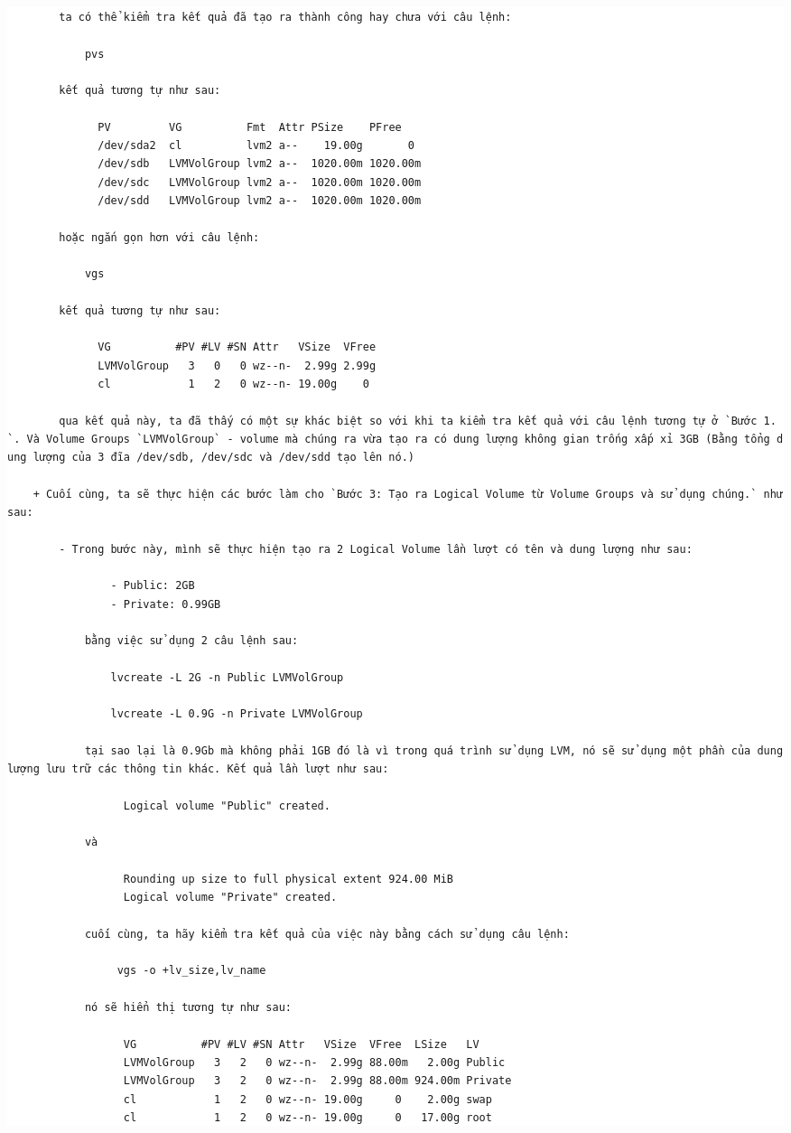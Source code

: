            ta có thể kiểm tra kết quả đã tạo ra thành công hay chưa với câu lệnh:

                pvs

            kết quả tương tự như sau:

                  PV         VG          Fmt  Attr PSize    PFree
                  /dev/sda2  cl          lvm2 a--    19.00g       0
                  /dev/sdb   LVMVolGroup lvm2 a--  1020.00m 1020.00m
                  /dev/sdc   LVMVolGroup lvm2 a--  1020.00m 1020.00m
                  /dev/sdd   LVMVolGroup lvm2 a--  1020.00m 1020.00m

            hoặc ngắn gọn hơn với câu lệnh:

                vgs

            kết quả tương tự như sau:

                  VG          #PV #LV #SN Attr   VSize  VFree
                  LVMVolGroup   3   0   0 wz--n-  2.99g 2.99g
                  cl            1   2   0 wz--n- 19.00g    0

            qua kết quả này, ta đã thấy có một sự khác biệt so với khi ta kiểm tra kết quả với câu lệnh tương tự ở `Bước 1.`. Và Volume Groups `LVMVolGroup` - volume mà chúng ra vừa tạo ra có dung lượng không gian trống xấp xỉ 3GB (Bằng tổng dung lượng của 3 đĩa /dev/sdb, /dev/sdc và /dev/sdd tạo lên nó.)

        + Cuối cùng, ta sẽ thực hiện các bước làm cho `Bước 3: Tạo ra Logical Volume từ Volume Groups và sử dụng chúng.` như sau:

            - Trong bước này, mình sẽ thực hiện tạo ra 2 Logical Volume lần lượt có tên và dung lượng như sau:

                    - Public: 2GB
                    - Private: 0.99GB
            
                bằng việc sử dụng 2 câu lệnh sau:

                    lvcreate -L 2G -n Public LVMVolGroup

                    lvcreate -L 0.9G -n Private LVMVolGroup

                tại sao lại là 0.9Gb mà không phải 1GB đó là vì trong quá trình sử dụng LVM, nó sẽ sử dụng một phần của dung lượng lưu trữ các thông tin khác. Kết quả lần lượt như sau:

                      Logical volume "Public" created.

                và

                      Rounding up size to full physical extent 924.00 MiB
                      Logical volume "Private" created.

                cuối cùng, ta hãy kiểm tra kết quả của việc này bằng cách sử dụng câu lệnh:

                     vgs -o +lv_size,lv_name

                nó sẽ hiển thị tương tự như sau:

                      VG          #PV #LV #SN Attr   VSize  VFree  LSize   LV
                      LVMVolGroup   3   2   0 wz--n-  2.99g 88.00m   2.00g Public
                      LVMVolGroup   3   2   0 wz--n-  2.99g 88.00m 924.00m Private
                      cl            1   2   0 wz--n- 19.00g     0    2.00g swap
                      cl            1   2   0 wz--n- 19.00g     0   17.00g root
